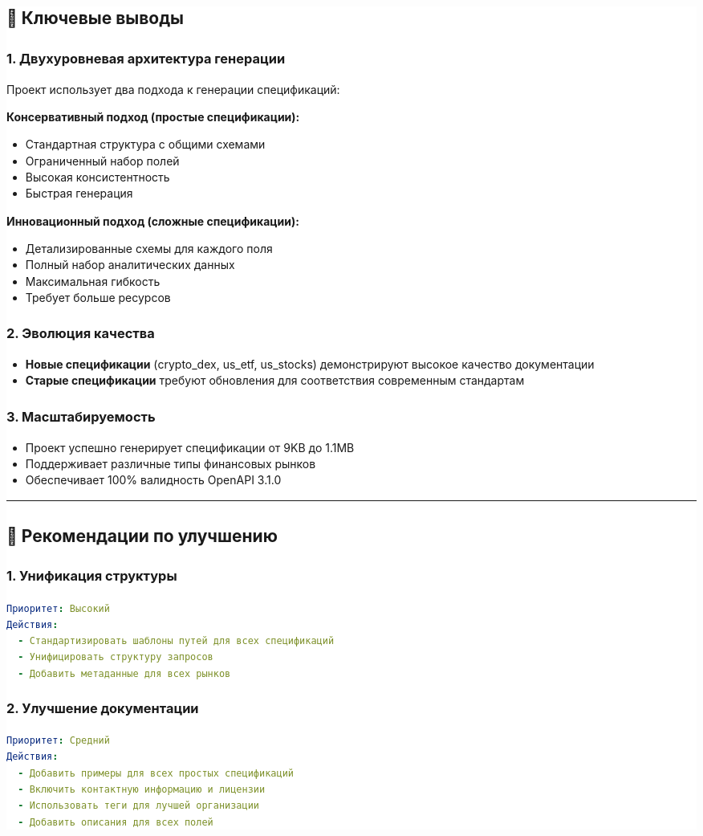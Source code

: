 ## 🎯 Ключевые выводы

### 1. Двухуровневая архитектура генерации
Проект использует два подхода к генерации спецификаций:

**Консервативный подход (простые спецификации):**
- Стандартная структура с общими схемами
- Ограниченный набор полей
- Высокая консистентность
- Быстрая генерация

**Инновационный подход (сложные спецификации):**
- Детализированные схемы для каждого поля
- Полный набор аналитических данных
- Максимальная гибкость
- Требует больше ресурсов

### 2. Эволюция качества
- **Новые спецификации** (crypto_dex, us_etf, us_stocks) демонстрируют высокое качество документации
- **Старые спецификации** требуют обновления для соответствия современным стандартам

### 3. Масштабируемость
- Проект успешно генерирует спецификации от 9KB до 1.1MB
- Поддерживает различные типы финансовых рынков
- Обеспечивает 100% валидность OpenAPI 3.1.0

---

## 🚀 Рекомендации по улучшению

### 1. Унификация структуры
```yaml
Приоритет: Высокий
Действия:
  - Стандартизировать шаблоны путей для всех спецификаций
  - Унифицировать структуру запросов
  - Добавить метаданные для всех рынков
```

### 2. Улучшение документации
```yaml
Приоритет: Средний
Действия:
  - Добавить примеры для всех простых спецификаций
  - Включить контактную информацию и лицензии
  - Использовать теги для лучшей организации
  - Добавить описания для всех полей
```
